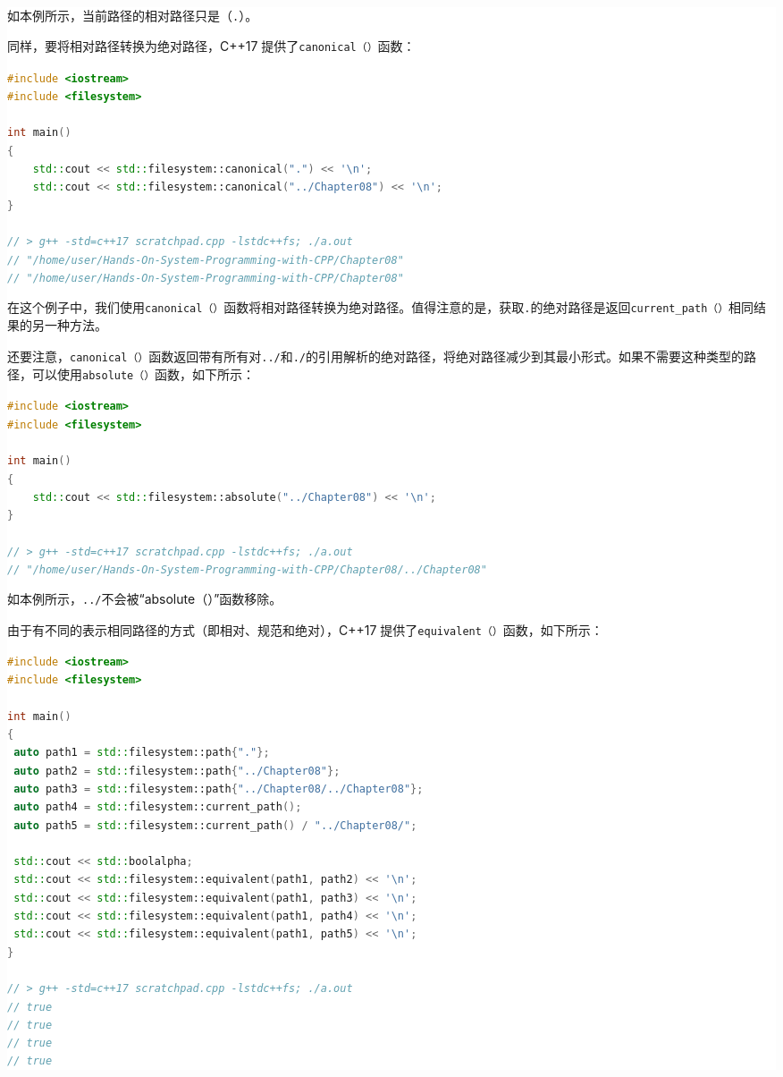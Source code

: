 如本例所示，当前路径的相对路径只是（`.`）。

同样，要将相对路径转换为绝对路径，C++17 提供了`canonical（）`函数：

```cpp
#include <iostream>
#include <filesystem>

int main()
{
    std::cout << std::filesystem::canonical(".") << '\n';
    std::cout << std::filesystem::canonical("../Chapter08") << '\n';
}

// > g++ -std=c++17 scratchpad.cpp -lstdc++fs; ./a.out
// "/home/user/Hands-On-System-Programming-with-CPP/Chapter08"
// "/home/user/Hands-On-System-Programming-with-CPP/Chapter08"
```

在这个例子中，我们使用`canonical（）`函数将相对路径转换为绝对路径。值得注意的是，获取`.`的绝对路径是返回`current_path（）`相同结果的另一种方法。

还要注意，`canonical（）`函数返回带有所有对`../`和`./`的引用解析的绝对路径，将绝对路径减少到其最小形式。如果不需要这种类型的路径，可以使用`absolute（）`函数，如下所示：

```cpp
#include <iostream>
#include <filesystem>

int main()
{
    std::cout << std::filesystem::absolute("../Chapter08") << '\n';
}

// > g++ -std=c++17 scratchpad.cpp -lstdc++fs; ./a.out
// "/home/user/Hands-On-System-Programming-with-CPP/Chapter08/../Chapter08"
```

如本例所示，`../`不会被“absolute（）”函数移除。

由于有不同的表示相同路径的方式（即相对、规范和绝对），C++17 提供了`equivalent（）`函数，如下所示：

```cpp
#include <iostream>
#include <filesystem>

int main()
{
 auto path1 = std::filesystem::path{"."};
 auto path2 = std::filesystem::path{"../Chapter08"};
 auto path3 = std::filesystem::path{"../Chapter08/../Chapter08"};
 auto path4 = std::filesystem::current_path();
 auto path5 = std::filesystem::current_path() / "../Chapter08/";

 std::cout << std::boolalpha;
 std::cout << std::filesystem::equivalent(path1, path2) << '\n';
 std::cout << std::filesystem::equivalent(path1, path3) << '\n';
 std::cout << std::filesystem::equivalent(path1, path4) << '\n';
 std::cout << std::filesystem::equivalent(path1, path5) << '\n';
}

// > g++ -std=c++17 scratchpad.cpp -lstdc++fs; ./a.out
// true
// true
// true
// true
```
